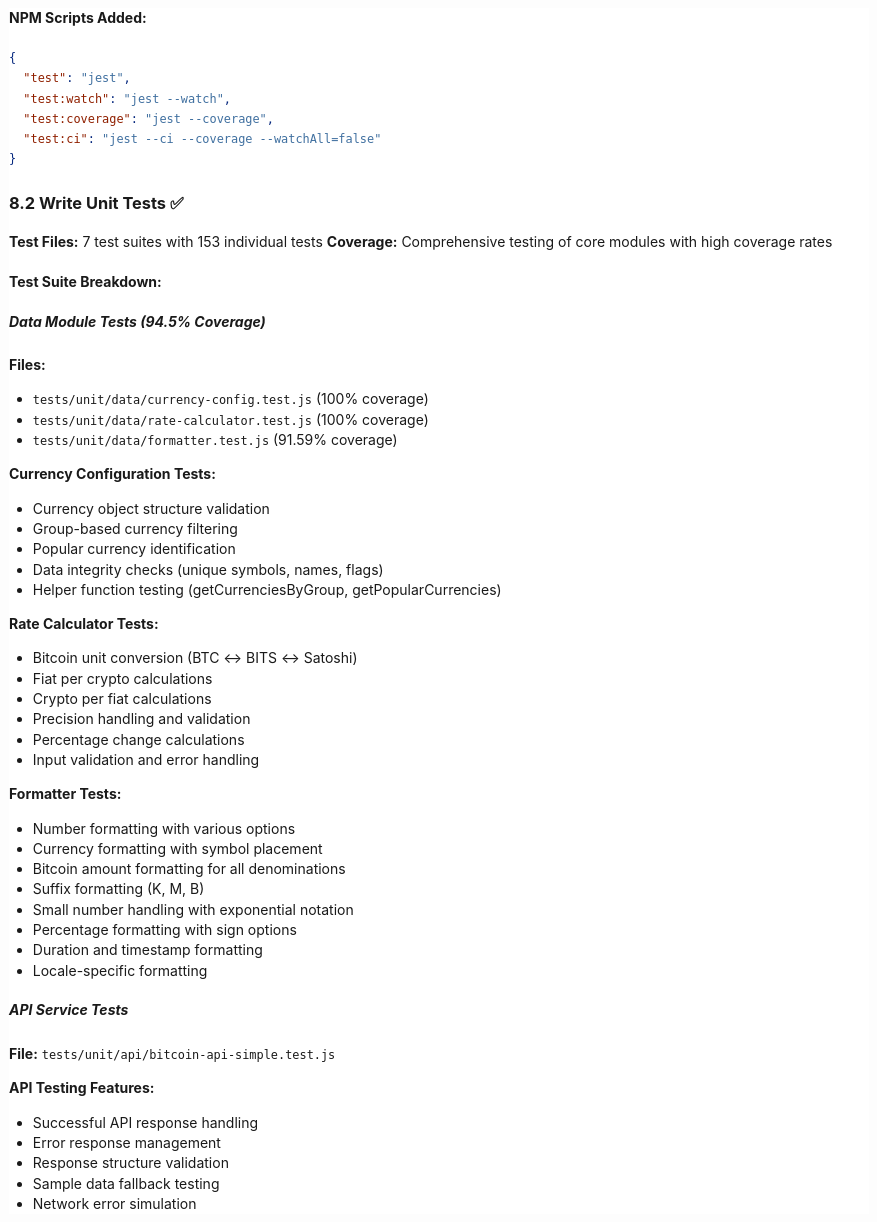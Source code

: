 #### NPM Scripts Added:
```json
{
  "test": "jest",
  "test:watch": "jest --watch",
  "test:coverage": "jest --coverage",
  "test:ci": "jest --ci --coverage --watchAll=false"
}
```

### 8.2 Write Unit Tests ✅
**Test Files:** 7 test suites with 153 individual tests
**Coverage:** Comprehensive testing of core modules with high coverage rates

#### Test Suite Breakdown:

##### Data Module Tests (94.5% Coverage)
**Files:** 
- `tests/unit/data/currency-config.test.js` (100% coverage)
- `tests/unit/data/rate-calculator.test.js` (100% coverage)
- `tests/unit/data/formatter.test.js` (91.59% coverage)

**Currency Configuration Tests:**
- Currency object structure validation
- Group-based currency filtering
- Popular currency identification
- Data integrity checks (unique symbols, names, flags)
- Helper function testing (getCurrenciesByGroup, getPopularCurrencies)

**Rate Calculator Tests:**
- Bitcoin unit conversion (BTC ↔ BITS ↔ Satoshi)
- Fiat per crypto calculations
- Crypto per fiat calculations
- Precision handling and validation
- Percentage change calculations
- Input validation and error handling

**Formatter Tests:**
- Number formatting with various options
- Currency formatting with symbol placement
- Bitcoin amount formatting for all denominations
- Suffix formatting (K, M, B)
- Small number handling with exponential notation
- Percentage formatting with sign options
- Duration and timestamp formatting
- Locale-specific formatting

##### API Service Tests
**File:** `tests/unit/api/bitcoin-api-simple.test.js`

**API Testing Features:**
- Successful API response handling
- Error response management
- Response structure validation
- Sample data fallback testing
- Network error simulation
